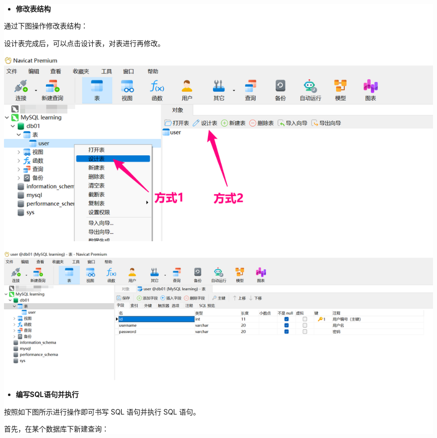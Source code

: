 * **修改表结构**

通过下图操作修改表结构：

设计表完成后，可以点击设计表，对表进行再修改。

![image-20220524230019153](mark-img/image-20220524230019153.png)

![image-20220525000828477](mark-img/image-20220525000828477.png)

* **编写SQL语句并执行**

按照如下图所示进行操作即可书写 SQL 语句并执行 SQL 语句。

首先，在某个数据库下新建查询：

